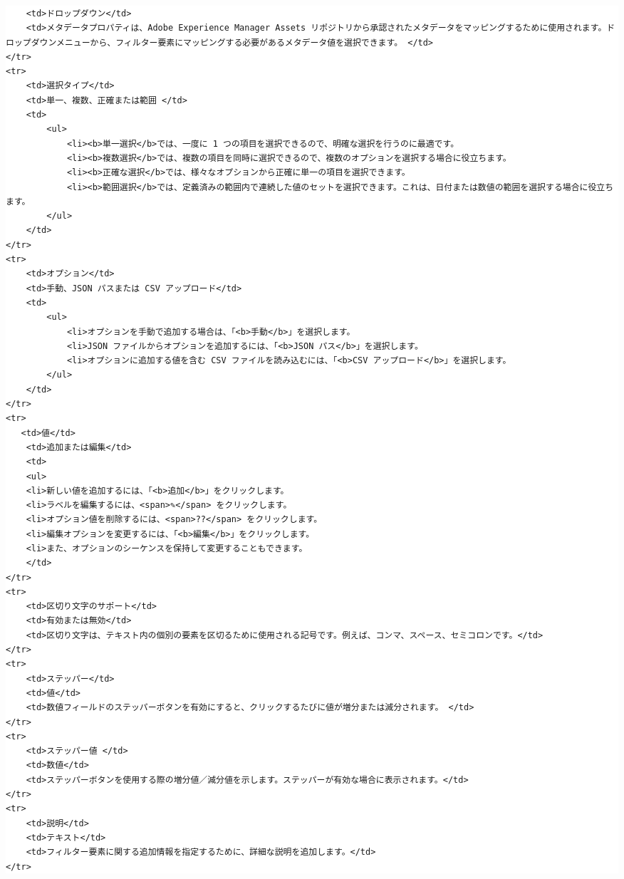         <td>ドロップダウン</td>
        <td>メタデータプロパティは、Adobe Experience Manager Assets リポジトリから承認されたメタデータをマッピングするために使用されます。ドロップダウンメニューから、フィルター要素にマッピングする必要があるメタデータ値を選択できます。 </td>
    </tr>
    <tr>
        <td>選択タイプ</td> 
        <td>単一、複数、正確または範囲 </td>
        <td>
            <ul>
                <li><b>単一選択</b>では、一度に 1 つの項目を選択できるので、明確な選択を行うのに最適です。
                <li><b>複数選択</b>では、複数の項目を同時に選択できるので、複数のオプションを選択する場合に役立ちます。 
                <li><b>正確な選択</b>では、様々なオプションから正確に単一の項目を選択できます。
                <li><b>範囲選択</b>では、定義済みの範囲内で連続した値のセットを選択できます。これは、日付または数値の範囲を選択する場合に役立ちます。
            </ul>
        </td>   
    </tr>
    <tr>
        <td>オプション</td>
        <td>手動、JSON パスまたは CSV アップロード</td>
        <td>
            <ul>
                <li>オプションを手動で追加する場合は、「<b>手動</b>」を選択します。 
                <li>JSON ファイルからオプションを追加するには、「<b>JSON パス</b>」を選択します。 
                <li>オプションに追加する値を含む CSV ファイルを読み込むには、「<b>CSV アップロード</b>」を選択します。
            </ul>
        </td>
    </tr>
    <tr>
       <td>値</td>
        <td>追加または編集</td>
        <td>
        <ul>
        <li>新しい値を追加するには、「<b>追加</b>」をクリックします。 
        <li>ラベルを編集するには、<span>✎</span> をクリックします。 
        <li>オプション値を削除するには、<span>??</span> をクリックします。 
        <li>編集オプションを変更するには、「<b>編集</b>」をクリックします。 
        <li>また、オプションのシーケンスを保持して変更することもできます。
        </td>
    </tr>
    <tr>
        <td>区切り文字のサポート</td>
        <td>有効または無効</td>
        <td>区切り文字は、テキスト内の個別の要素を区切るために使用される記号です。例えば、コンマ、スペース、セミコロンです。</td>
    </tr>
    <tr>
        <td>ステッパー</td>
        <td>値</td>
        <td>数値フィールドのステッパーボタンを有効にすると、クリックするたびに値が増分または減分されます。 </td>
    </tr>
    <tr>
        <td>ステッパー値 </td>
        <td>数値</td>
        <td>ステッパーボタンを使用する際の増分値／減分値を示します。ステッパーが有効な場合に表示されます。</td>
    </tr>
    <tr>
        <td>説明</td>
        <td>テキスト</td>
        <td>フィルター要素に関する追加情報を指定するために、詳細な説明を追加します。</td>
    </tr>
</table>

